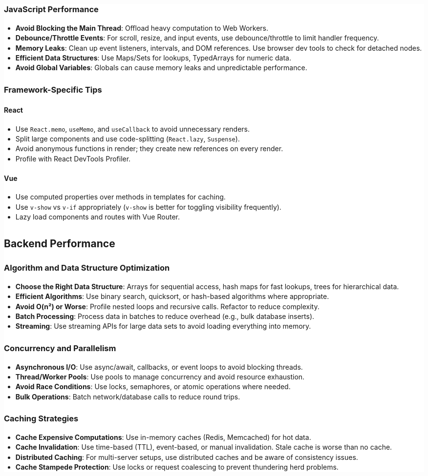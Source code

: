 ### JavaScript Performance
- **Avoid Blocking the Main Thread**: Offload heavy computation to Web Workers.
- **Debounce/Throttle Events**: For scroll, resize, and input events, use debounce/throttle to limit handler frequency.
- **Memory Leaks**: Clean up event listeners, intervals, and DOM references. Use browser dev tools to check for detached nodes.
- **Efficient Data Structures**: Use Maps/Sets for lookups, TypedArrays for numeric data.
- **Avoid Global Variables**: Globals can cause memory leaks and unpredictable performance.

### Framework-Specific Tips

#### React
- Use `React.memo`, `useMemo`, and `useCallback` to avoid unnecessary renders.
- Split large components and use code-splitting (`React.lazy`, `Suspense`).
- Avoid anonymous functions in render; they create new references on every render.
- Profile with React DevTools Profiler.

#### Vue
- Use computed properties over methods in templates for caching.
- Use `v-show` vs `v-if` appropriately (`v-show` is better for toggling visibility frequently).
- Lazy load components and routes with Vue Router.

## Backend Performance

### Algorithm and Data Structure Optimization
- **Choose the Right Data Structure**: Arrays for sequential access, hash maps for fast lookups, trees for hierarchical data.
- **Efficient Algorithms**: Use binary search, quicksort, or hash-based algorithms where appropriate.
- **Avoid O(n²) or Worse**: Profile nested loops and recursive calls. Refactor to reduce complexity.
- **Batch Processing**: Process data in batches to reduce overhead (e.g., bulk database inserts).
- **Streaming**: Use streaming APIs for large data sets to avoid loading everything into memory.

### Concurrency and Parallelism
- **Asynchronous I/O**: Use async/await, callbacks, or event loops to avoid blocking threads.
- **Thread/Worker Pools**: Use pools to manage concurrency and avoid resource exhaustion.
- **Avoid Race Conditions**: Use locks, semaphores, or atomic operations where needed.
- **Bulk Operations**: Batch network/database calls to reduce round trips.

### Caching Strategies
- **Cache Expensive Computations**: Use in-memory caches (Redis, Memcached) for hot data.
- **Cache Invalidation**: Use time-based (TTL), event-based, or manual invalidation. Stale cache is worse than no cache.
- **Distributed Caching**: For multi-server setups, use distributed caches and be aware of consistency issues.
- **Cache Stampede Protection**: Use locks or request coalescing to prevent thundering herd problems.
